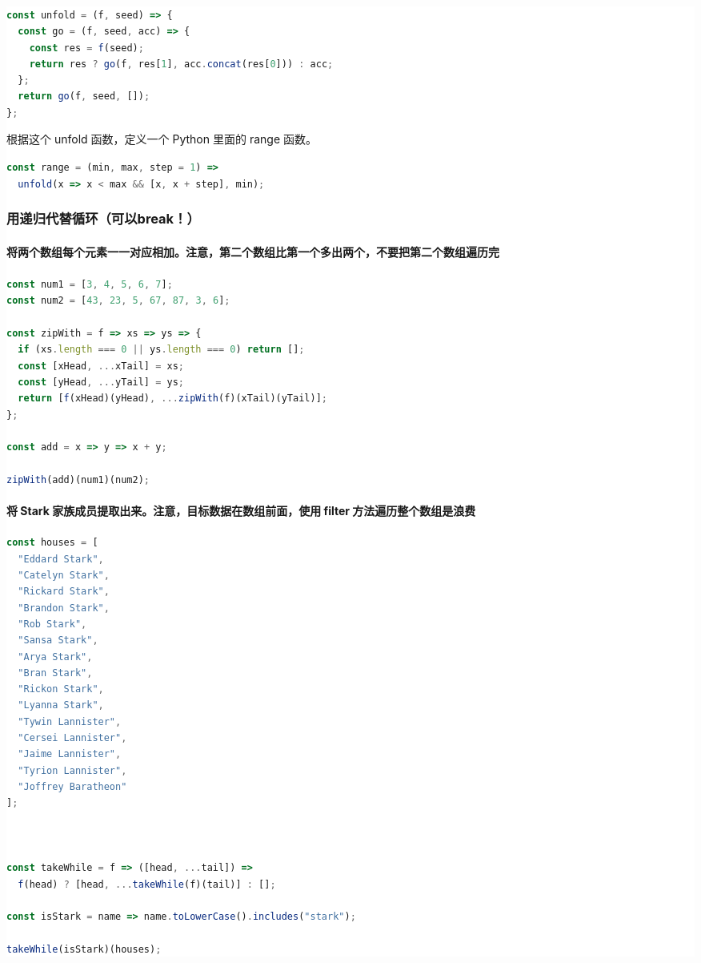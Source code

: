 ```javascript
const unfold = (f, seed) => {
  const go = (f, seed, acc) => {
    const res = f(seed);
    return res ? go(f, res[1], acc.concat(res[0])) : acc;
  };
  return go(f, seed, []);
};
```

根据这个 unfold 函数，定义一个 Python 里面的 range 函数。

```javascript
const range = (min, max, step = 1) =>
  unfold(x => x < max && [x, x + step], min);
```

### 用递归代替循环（可以break！）

#### 将两个数组每个元素一一对应相加。注意，第二个数组比第一个多出两个，不要把第二个数组遍历完

```javascript
const num1 = [3, 4, 5, 6, 7];
const num2 = [43, 23, 5, 67, 87, 3, 6];

const zipWith = f => xs => ys => {
  if (xs.length === 0 || ys.length === 0) return [];
  const [xHead, ...xTail] = xs;
  const [yHead, ...yTail] = ys;
  return [f(xHead)(yHead), ...zipWith(f)(xTail)(yTail)];
};

const add = x => y => x + y;

zipWith(add)(num1)(num2);
```

#### 将 Stark 家族成员提取出来。注意，目标数据在数组前面，使用 filter 方法遍历整个数组是浪费

```javascript
const houses = [
  "Eddard Stark",
  "Catelyn Stark",
  "Rickard Stark",
  "Brandon Stark",
  "Rob Stark",
  "Sansa Stark",
  "Arya Stark",
  "Bran Stark",
  "Rickon Stark",
  "Lyanna Stark",
  "Tywin Lannister",
  "Cersei Lannister",
  "Jaime Lannister",
  "Tyrion Lannister",
  "Joffrey Baratheon"
];



const takeWhile = f => ([head, ...tail]) =>
  f(head) ? [head, ...takeWhile(f)(tail)] : [];

const isStark = name => name.toLowerCase().includes("stark");

takeWhile(isStark)(houses);
```